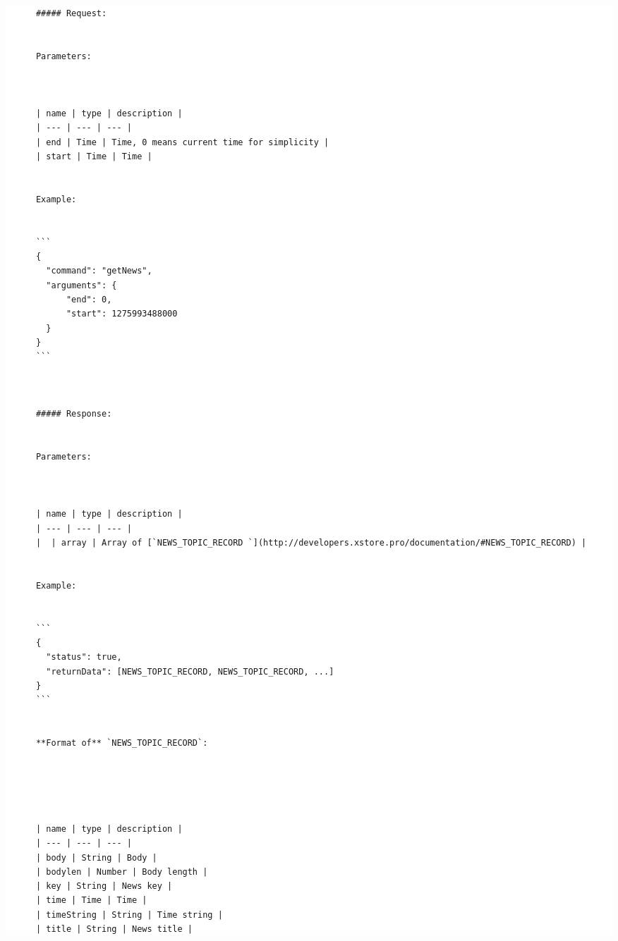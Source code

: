 
          ##### Request:


          Parameters:



          | name | type | description |
          | --- | --- | --- |
          | end | Time | Time, 0 means current time for simplicity |
          | start | Time | Time |


          Example:


          ```
          {
          	"command": "getNews",
          	"arguments": {
          		"end": 0,
          		"start": 1275993488000
          	}
          }
          ```



          ##### Response:


          Parameters:



          | name | type | description |
          | --- | --- | --- |
          |  | array | Array of [`NEWS_TOPIC_RECORD `](http://developers.xstore.pro/documentation/#NEWS_TOPIC_RECORD) |


          Example:


          ```
          {
          	"status": true,
          	"returnData": [NEWS_TOPIC_RECORD, NEWS_TOPIC_RECORD, ...]
          }
          ```


          **Format of** `NEWS_TOPIC_RECORD`:





          | name | type | description |
          | --- | --- | --- |
          | body | String | Body |
          | bodylen | Number | Body length |
          | key | String | News key |
          | time | Time | Time |
          | timeString | String | Time string |
          | title | String | News title |
